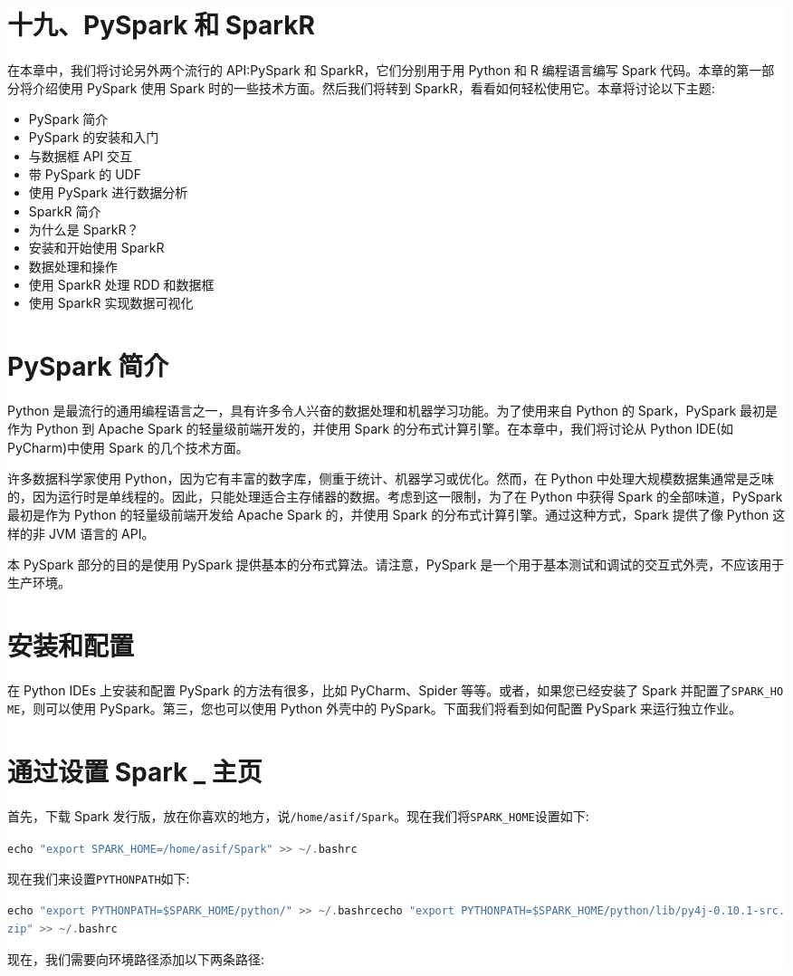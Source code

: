 # 十九、PySpark 和 SparkR

在本章中，我们将讨论另外两个流行的 API:PySpark 和 SparkR，它们分别用于用 Python 和 R 编程语言编写 Spark 代码。本章的第一部分将介绍使用 PySpark 使用 Spark 时的一些技术方面。然后我们将转到 SparkR，看看如何轻松使用它。本章将讨论以下主题:

*   PySpark 简介
*   PySpark 的安装和入门
*   与数据框 API 交互
*   带 PySpark 的 UDF
*   使用 PySpark 进行数据分析
*   SparkR 简介
*   为什么是 SparkR？
*   安装和开始使用 SparkR
*   数据处理和操作
*   使用 SparkR 处理 RDD 和数据框
*   使用 SparkR 实现数据可视化

# PySpark 简介

Python 是最流行的通用编程语言之一，具有许多令人兴奋的数据处理和机器学习功能。为了使用来自 Python 的 Spark，PySpark 最初是作为 Python 到 Apache Spark 的轻量级前端开发的，并使用 Spark 的分布式计算引擎。在本章中，我们将讨论从 Python IDE(如 PyCharm)中使用 Spark 的几个技术方面。

许多数据科学家使用 Python，因为它有丰富的数字库，侧重于统计、机器学习或优化。然而，在 Python 中处理大规模数据集通常是乏味的，因为运行时是单线程的。因此，只能处理适合主存储器的数据。考虑到这一限制，为了在 Python 中获得 Spark 的全部味道，PySpark 最初是作为 Python 的轻量级前端开发给 Apache Spark 的，并使用 Spark 的分布式计算引擎。通过这种方式，Spark 提供了像 Python 这样的非 JVM 语言的 API。

本 PySpark 部分的目的是使用 PySpark 提供基本的分布式算法。请注意，PySpark 是一个用于基本测试和调试的交互式外壳，不应该用于生产环境。

# 安装和配置

在 Python IDEs 上安装和配置 PySpark 的方法有很多，比如 PyCharm、Spider 等等。或者，如果您已经安装了 Spark 并配置了`SPARK_HOME`，则可以使用 PySpark。第三，您也可以使用 Python 外壳中的 PySpark。下面我们将看到如何配置 PySpark 来运行独立作业。

# 通过设置 Spark _ 主页

首先，下载 Spark 发行版，放在你喜欢的地方，说`/home/asif/Spark`。现在我们将`SPARK_HOME`设置如下:

```scala
echo "export SPARK_HOME=/home/asif/Spark" >> ~/.bashrc

```

现在我们来设置`PYTHONPATH`如下:

```scala
echo "export PYTHONPATH=$SPARK_HOME/python/" >> ~/.bashrcecho "export PYTHONPATH=$SPARK_HOME/python/lib/py4j-0.10.1-src.zip" >> ~/.bashrc

```

现在，我们需要向环境路径添加以下两条路径:
